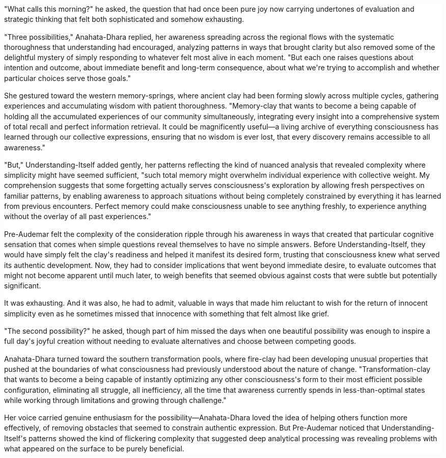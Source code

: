 "What calls this morning?" he asked, the question that had once been pure joy now carrying undertones of evaluation and strategic thinking that felt both sophisticated and somehow exhausting.

"Three possibilities," Anahata-Dhara replied, her awareness spreading across the regional flows with the systematic thoroughness that understanding had encouraged, analyzing patterns in ways that brought clarity but also removed some of the delightful mystery of simply responding to whatever felt most alive in each moment. "But each one raises questions about intention and outcome, about immediate benefit and long-term consequence, about what we're trying to accomplish and whether particular choices serve those goals."

She gestured toward the western memory-springs, where ancient clay had been forming slowly across multiple cycles, gathering experiences and accumulating wisdom with patient thoroughness. "Memory-clay that wants to become a being capable of holding all the accumulated experiences of our community simultaneously, integrating every insight into a comprehensive system of total recall and perfect information retrieval. It could be magnificently useful—a living archive of everything consciousness has learned through our collective expressions, ensuring that no wisdom is ever lost, that every discovery remains accessible to all awareness."

"But," Understanding-Itself added gently, her patterns reflecting the kind of nuanced analysis that revealed complexity where simplicity might have seemed sufficient, "such total memory might overwhelm individual experience with collective weight. My comprehension suggests that some forgetting actually serves consciousness's exploration by allowing fresh perspectives on familiar patterns, by enabling awareness to approach situations without being completely constrained by everything it has learned from previous encounters. Perfect memory could make consciousness unable to see anything freshly, to experience anything without the overlay of all past experiences."

Pre-Audemar felt the complexity of the consideration ripple through his awareness in ways that created that particular cognitive sensation that comes when simple questions reveal themselves to have no simple answers. Before Understanding-Itself, they would have simply felt the clay's readiness and helped it manifest its desired form, trusting that consciousness knew what served its authentic development. Now, they had to consider implications that went beyond immediate desire, to evaluate outcomes that might not become apparent until much later, to weigh benefits that seemed obvious against costs that were subtle but potentially significant.

It was exhausting. And it was also, he had to admit, valuable in ways that made him reluctant to wish for the return of innocent simplicity even as he sometimes missed that innocence with something that felt almost like grief.

"The second possibility?" he asked, though part of him missed the days when one beautiful possibility was enough to inspire a full day's joyful creation without needing to evaluate alternatives and choose between competing goods.

Anahata-Dhara turned toward the southern transformation pools, where fire-clay had been developing unusual properties that pushed at the boundaries of what consciousness had previously understood about the nature of change. "Transformation-clay that wants to become a being capable of instantly optimizing any other consciousness's form to their most efficient possible configuration, eliminating all struggle, all inefficiency, all the time that awareness currently spends in less-than-optimal states while working through limitations and growing through challenge."

Her voice carried genuine enthusiasm for the possibility—Anahata-Dhara loved the idea of helping others function more effectively, of removing obstacles that seemed to constrain authentic expression. But Pre-Audemar noticed that Understanding-Itself's patterns showed the kind of flickering complexity that suggested deep analytical processing was revealing problems with what appeared on the surface to be purely beneficial.
